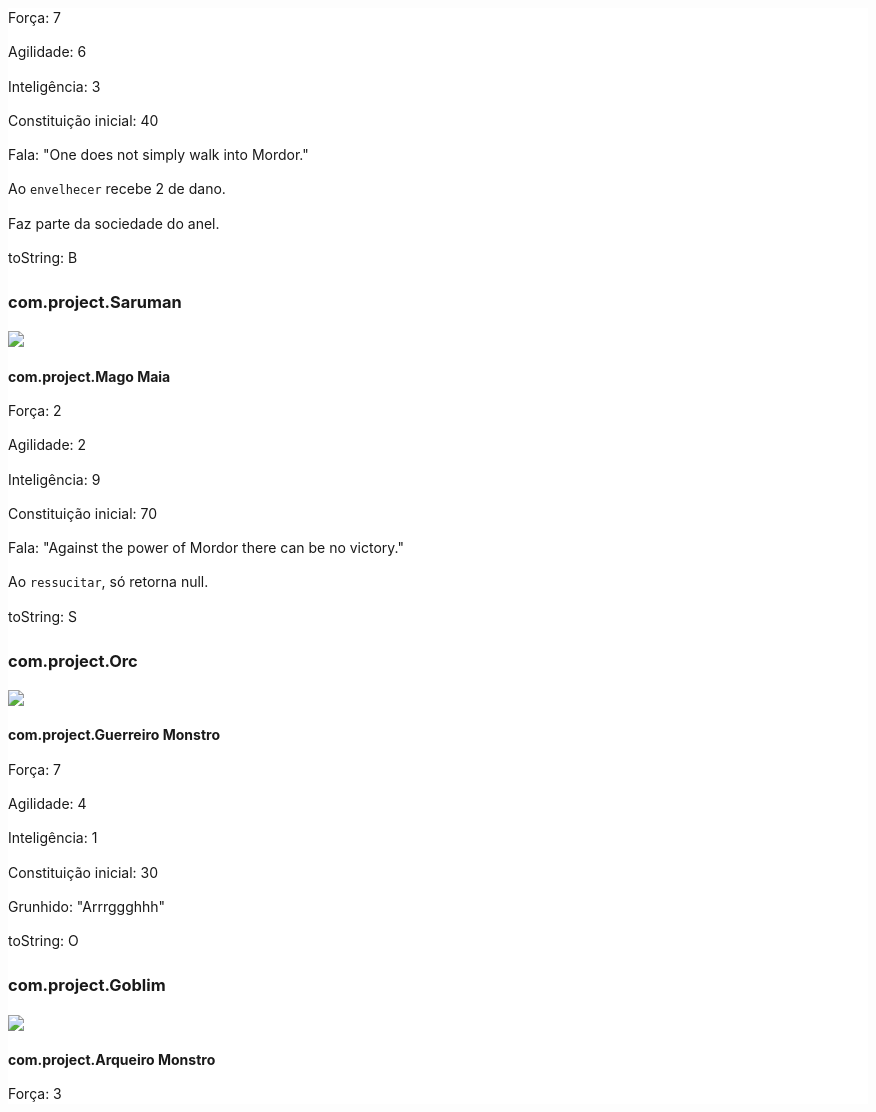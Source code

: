 Força: 7

Agilidade: 6

Inteligência: 3

Constituição inicial: 40

Fala: "One does not simply walk into Mordor."

Ao `envelhecer` recebe 2 de dano.

Faz parte da sociedade do anel.

toString: B

### com.project.Saruman

![](https://media.giphy.com/media/4NQ9mR6sh8LoA/giphy.gif)

**com.project.Mago Maia**

Força: 2

Agilidade: 2

Inteligência: 9

Constituição inicial: 70

Fala: "Against the power of Mordor there can be no victory."

Ao `ressucitar`, só retorna null.

toString: S

### com.project.Orc

![](https://media.giphy.com/media/8v3WIOCM9Qy08/giphy.gif)

**com.project.Guerreiro Monstro**

Força: 7

Agilidade: 4

Inteligência: 1

Constituição inicial: 30

Grunhido: "Arrrggghhh"

toString: O

### com.project.Goblim

![](https://pa1.narvii.com/6027/efe67547bb8d67178e8d2f4cdb4836606579e5d7_hq.gif)

**com.project.Arqueiro Monstro**

Força: 3
